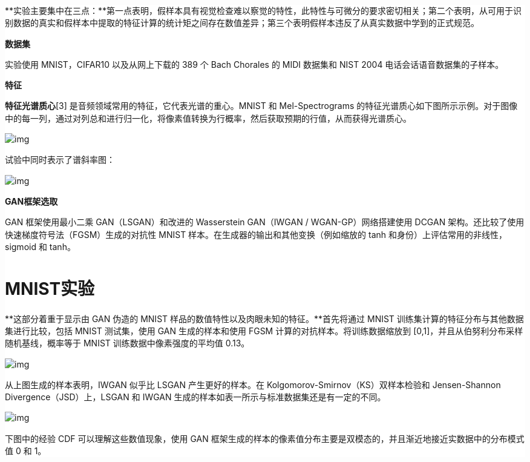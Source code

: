 **实验主要集中在三点：**第一点表明，假样本具有视觉检查难以察觉的特性，此特性与可微分的要求密切相关；第二个表明，从可用于识别数据的真实和假样本中提取的特征计算的统计矩之间存在数值差异；第三个表明假样本违反了从真实数据中学到的正式规范。



**数据集**



实验使用 MNIST，CIFAR10 以及从网上下载的 389 个 Bach Chorales 的 MIDI 数据集和 NIST 2004 电话会话语音数据集的子样本。



**特征**



**特征光谱质心**[3] 是音频领域常用的特征，它代表光谱的重心。MNIST 和 Mel-Spectrograms 的特征光谱质心如下图所示示例。对于图像中的每一列，通过对列总和进行归一化，将像素值转换为行概率，然后获取预期的行值，从而获得光谱质心。



![img](https://mmbiz.qpic.cn/mmbiz_png/VBcD02jFhgmbHDnXNdDoDhlNfVnYz9s1dCbqxHft7vRata3vGTFZIrF6Qsic0ibbWDUVibL146mfg566RS85ffShg/640?tp=webp&wxfrom=5&wx_lazy=1&wx_co=1)



试验中同时表示了谱斜率图：



![img](https://mmbiz.qpic.cn/mmbiz_png/VBcD02jFhgmbHDnXNdDoDhlNfVnYz9s1LcIlKYMxC1bUZuWichAGCam0VZcoibM4rb1O4OPicHW38IdXvdu5I5zPA/640?tp=webp&wxfrom=5&wx_lazy=1&wx_co=1)



**GAN框架选取**



GAN 框架使用最小二乘 GAN（LSGAN）和改进的 Wasserstein GAN（IWGAN / WGAN-GP）网络搭建使用 DCGAN 架构。还比较了使用快速梯度符号法（FGSM）生成的对抗性 MNIST 样本。在生成器的输出和其他变换（例如缩放的 tanh 和身份）上评估常用的非线性，sigmoid 和 tanh。



# MNIST实验



**这部分着重于显示由 GAN 伪造的 MNIST 样品的数值特性以及肉眼未知的特征。**首先将通过 MNIST 训练集计算的特征分布与其他数据集进行比较，包括 MNIST 测试集，使用 GAN 生成的样本和使用 FGSM 计算的对抗样本。将训练数据缩放到 [0,1]，并且从伯努利分布采样随机基线，概率等于 MNIST 训练数据中像素强度的平均值 0.13。



![img](https://mmbiz.qpic.cn/mmbiz_png/VBcD02jFhgmbHDnXNdDoDhlNfVnYz9s1LKaTfKYianl3I1dXqr3ROQiapAibdncdBCS4icgZAt8o7SYtPNPFVG3OQA/640?tp=webp&wxfrom=5&wx_lazy=1&wx_co=1)



从上图生成的样本表明，IWGAN 似乎比 LSGAN 产生更好的样本。在 Kolgomorov-Smirnov（KS）双样本检验和 Jensen-Shannon Divergence（JSD）上，LSGAN 和 IWGAN 生成的样本如表一所示与标准数据集还是有一定的不同。



![img](https://mmbiz.qpic.cn/mmbiz_png/VBcD02jFhgmbHDnXNdDoDhlNfVnYz9s1hxGQZNJib9OI3dCZHrMo7FYt3UV6ENTVIfuBhbs2iaW0Otcqz83xhYEA/640?tp=webp&wxfrom=5&wx_lazy=1&wx_co=1)



下图中的经验 CDF 可以理解这些数值现象，使用 GAN 框架生成的样本的像素值分布主要是双模态的，并且渐近地接近实数据中的分布模式值 0 和 1。

